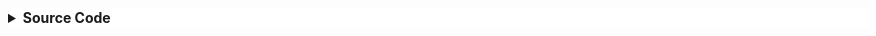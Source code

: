 <details>
	<summary><strong>Source Code</strong></summary>

```javascript
function crossReserveRate(
		uint256 _sourceReserveBalance,
		uint32 _sourceReserveWeight,
		uint256 _targetReserveBalance,
		uint32 _targetReserveWeight,
		uint256 _amount
	) public view returns (uint256) {
		return crossReserveTargetAmount(_sourceReserveBalance, _sourceReserveWeight, _targetReserveBalance, _targetReserveWeight, _amount);
	}
```
